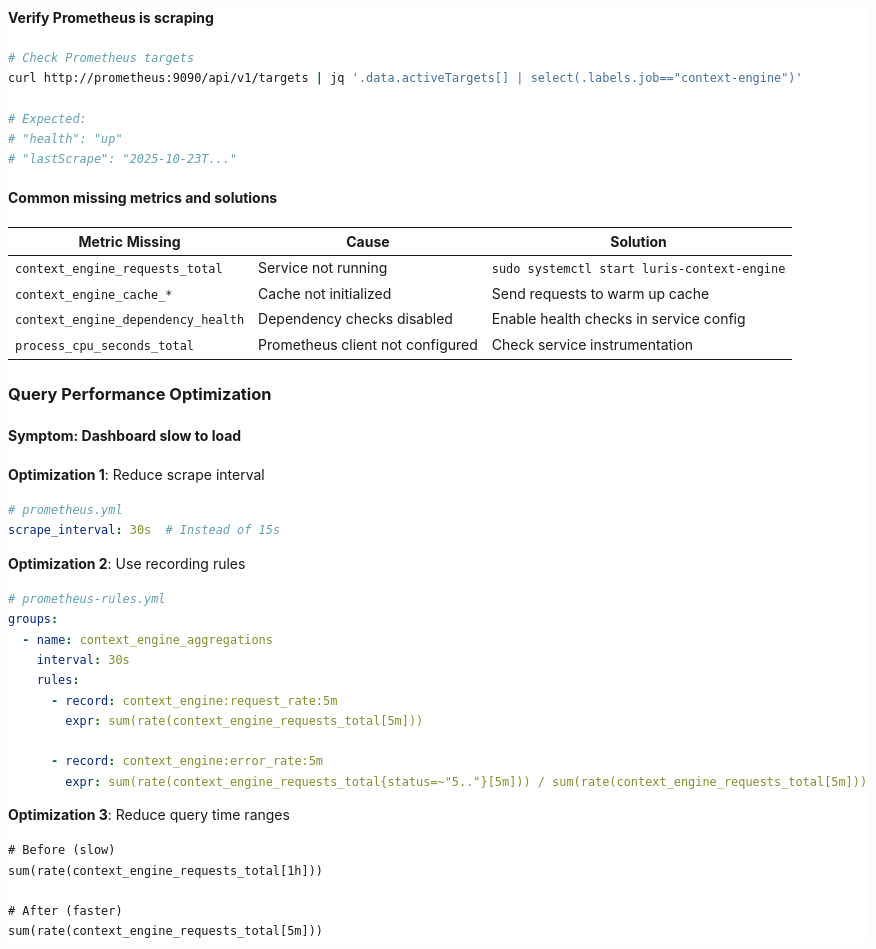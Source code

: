 #### Verify Prometheus is scraping

```bash
# Check Prometheus targets
curl http://prometheus:9090/api/v1/targets | jq '.data.activeTargets[] | select(.labels.job=="context-engine")'

# Expected:
# "health": "up"
# "lastScrape": "2025-10-23T..."
```

#### Common missing metrics and solutions

| Metric Missing | Cause | Solution |
|----------------|-------|----------|
| `context_engine_requests_total` | Service not running | `sudo systemctl start luris-context-engine` |
| `context_engine_cache_*` | Cache not initialized | Send requests to warm up cache |
| `context_engine_dependency_health` | Dependency checks disabled | Enable health checks in service config |
| `process_cpu_seconds_total` | Prometheus client not configured | Check service instrumentation |

### Query Performance Optimization

#### Symptom: Dashboard slow to load

**Optimization 1**: Reduce scrape interval
```yaml
# prometheus.yml
scrape_interval: 30s  # Instead of 15s
```

**Optimization 2**: Use recording rules
```yaml
# prometheus-rules.yml
groups:
  - name: context_engine_aggregations
    interval: 30s
    rules:
      - record: context_engine:request_rate:5m
        expr: sum(rate(context_engine_requests_total[5m]))

      - record: context_engine:error_rate:5m
        expr: sum(rate(context_engine_requests_total{status=~"5.."}[5m])) / sum(rate(context_engine_requests_total[5m]))
```

**Optimization 3**: Reduce query time ranges
```promql
# Before (slow)
sum(rate(context_engine_requests_total[1h]))

# After (faster)
sum(rate(context_engine_requests_total[5m]))
```
